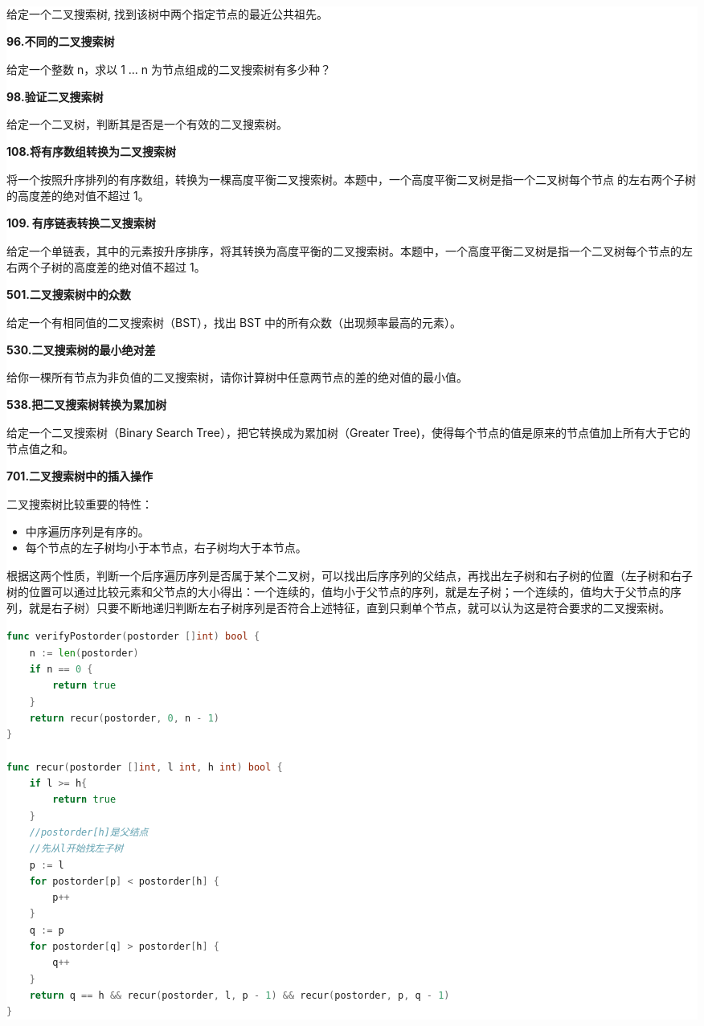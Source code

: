 给定一个二叉搜索树, 找到该树中两个指定节点的最近公共祖先。

**96.不同的二叉搜索树**

给定一个整数 n，求以 1 ... n 为节点组成的二叉搜索树有多少种？

**98.验证二叉搜索树**

给定一个二叉树，判断其是否是一个有效的二叉搜索树。

**108.将有序数组转换为二叉搜索树**

将一个按照升序排列的有序数组，转换为一棵高度平衡二叉搜索树。本题中，一个高度平衡二叉树是指一个二叉树每个节点 的左右两个子树的高度差的绝对值不超过 1。

**109.  有序链表转换二叉搜索树**

给定一个单链表，其中的元素按升序排序，将其转换为高度平衡的二叉搜索树。本题中，一个高度平衡二叉树是指一个二叉树每个节点的左右两个子树的高度差的绝对值不超过 1。

**501.二叉搜索树中的众数**

给定一个有相同值的二叉搜索树（BST），找出 BST 中的所有众数（出现频率最高的元素）。

**530.二叉搜索树的最小绝对差**

给你一棵所有节点为非负值的二叉搜索树，请你计算树中任意两节点的差的绝对值的最小值。

**538.把二叉搜索树转换为累加树**

给定一个二叉搜索树（Binary Search Tree），把它转换成为累加树（Greater Tree)，使得每个节点的值是原来的节点值加上所有大于它的节点值之和。

**701.二叉搜索树中的插入操作**







二叉搜索树比较重要的特性：

* 中序遍历序列是有序的。
* 每个节点的左子树均小于本节点，右子树均大于本节点。





根据这两个性质，判断一个后序遍历序列是否属于某个二叉树，可以找出后序序列的父结点，再找出左子树和右子树的位置（左子树和右子树的位置可以通过比较元素和父节点的大小得出：一个连续的，值均小于父节点的序列，就是左子树；一个连续的，值均大于父节点的序列，就是右子树）只要不断地递归判断左右子树序列是否符合上述特征，直到只剩单个节点，就可以认为这是符合要求的二叉搜索树。

```go
func verifyPostorder(postorder []int) bool {
    n := len(postorder)
    if n == 0 {
        return true
    }
    return recur(postorder, 0, n - 1)
}

func recur(postorder []int, l int, h int) bool {
    if l >= h{
        return true
    }
    //postorder[h]是父结点
    //先从l开始找左子树
    p := l
    for postorder[p] < postorder[h] {
        p++
    }
    q := p
    for postorder[q] > postorder[h] {
        q++
    }
    return q == h && recur(postorder, l, p - 1) && recur(postorder, p, q - 1)
}
```

